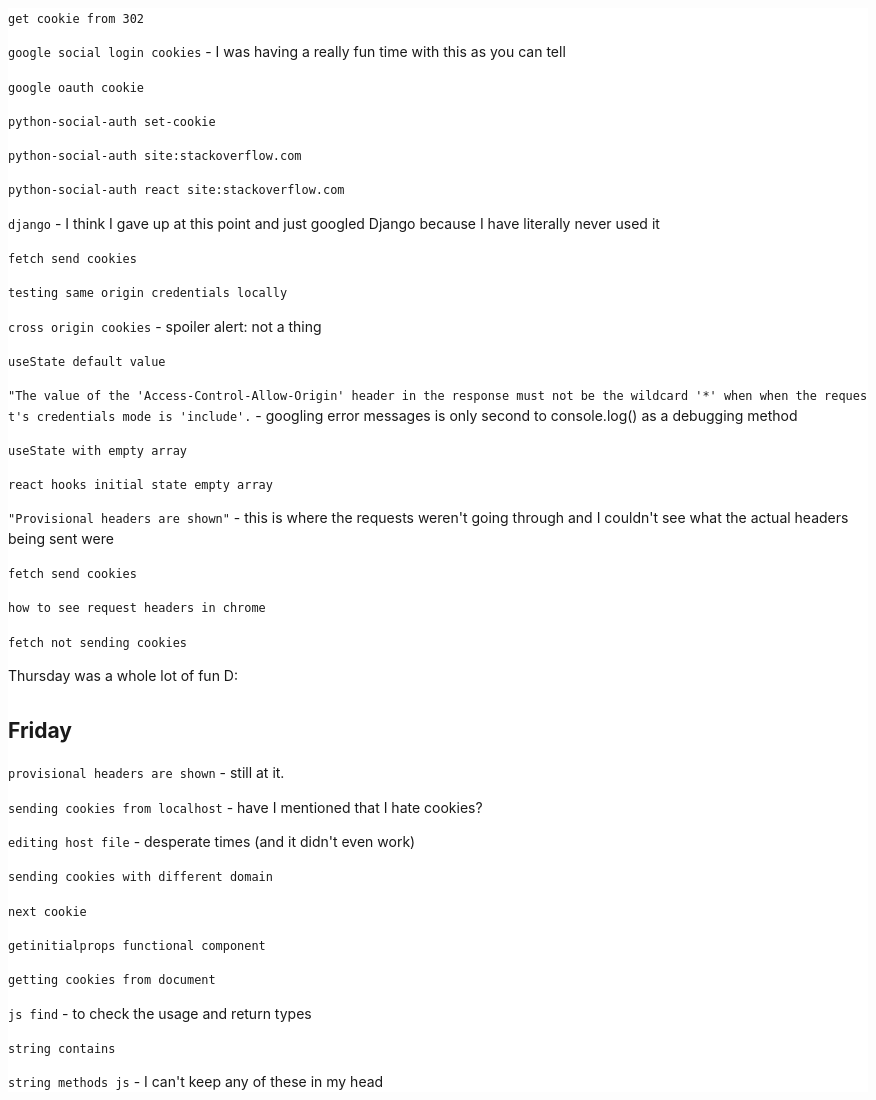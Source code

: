 `get cookie from 302`

`google social login cookies` - I was having a really fun time with this as you can tell

`google oauth cookie`

`python-social-auth set-cookie`

`python-social-auth site:stackoverflow.com`

`python-social-auth react site:stackoverflow.com`

`django` - I think I gave up at this point and just googled Django because I have literally never used it

`fetch send cookies`

`testing same origin credentials locally`

`cross origin cookies` - spoiler alert: not a thing

`useState default value`

`"The value of the 'Access-Control-Allow-Origin' header in the response must not be the wildcard '*' when when the request's credentials mode is 'include'.` - googling error messages is only second to console.log() as a debugging method

`useState with empty array`

`react hooks initial state empty array`

`"Provisional headers are shown"` - this is where the requests weren't going through and I couldn't see what the actual headers being sent were

`fetch send cookies`

`how to see request headers in chrome`

`fetch not sending cookies`

Thursday was a whole lot of fun D:

## Friday

`provisional headers are shown` - still at it.

`sending cookies from localhost` - have I mentioned that I hate cookies?

`editing host file` - desperate times (and it didn't even work)

`sending cookies with different domain`

`next cookie`

`getinitialprops functional component`

`getting cookies from document`

`js find` - to check the usage and return types

`string contains`

`string methods js` - I can't keep any of these in my head
